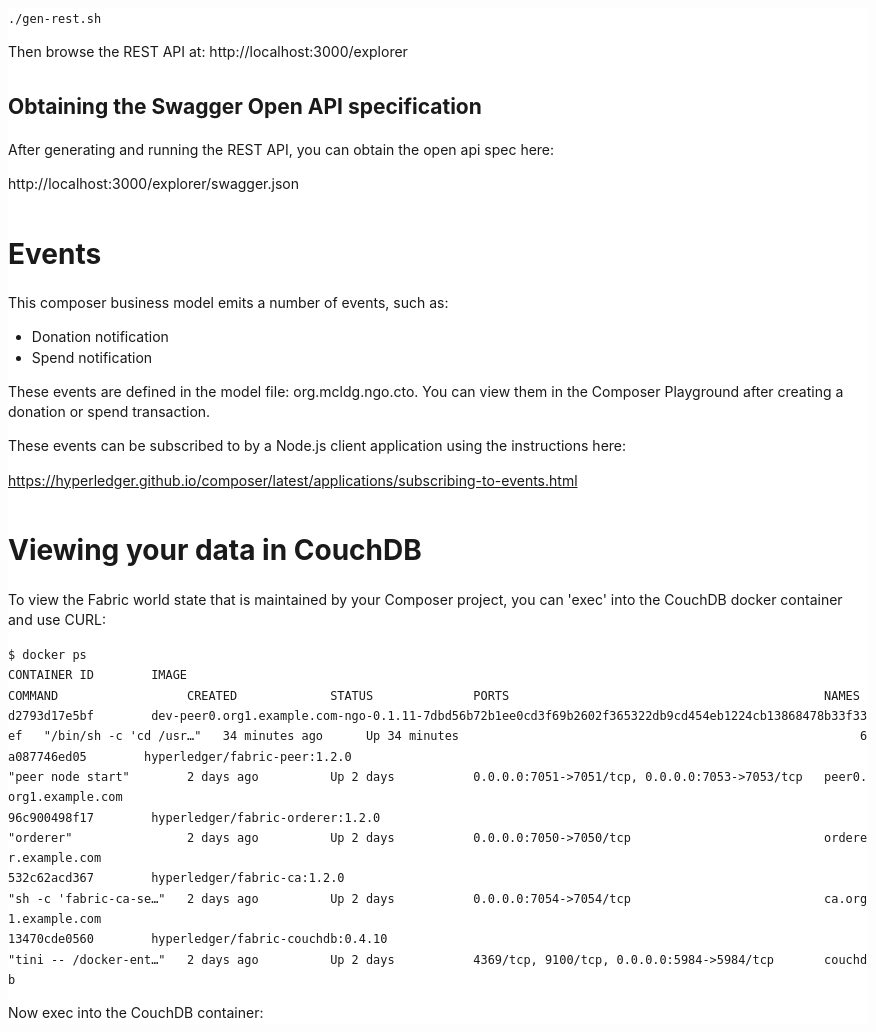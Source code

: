 ```
./gen-rest.sh
```

Then browse the REST API at: http://localhost:3000/explorer 

## Obtaining the Swagger Open API specification
After generating and running the REST API, you can obtain the open api spec here:

http://localhost:3000/explorer/swagger.json

# Events
This composer business model emits a number of events, such as:

* Donation notification
* Spend notification

These events are defined in the model file: org.mcldg.ngo.cto. You can view them in the Composer Playground
after creating a donation or spend transaction.

These events can be subscribed to by a Node.js client application using the instructions here:

https://hyperledger.github.io/composer/latest/applications/subscribing-to-events.html

# Viewing your data in CouchDB
To view the Fabric world state that is maintained by your Composer project, you can 'exec' into
the CouchDB docker container and use CURL:

```
$ docker ps
CONTAINER ID        IMAGE                                                                                                    COMMAND                  CREATED             STATUS              PORTS                                            NAMES
d2793d17e5bf        dev-peer0.org1.example.com-ngo-0.1.11-7dbd56b72b1ee0cd3f69b2602f365322db9cd454eb1224cb13868478b33f33ef   "/bin/sh -c 'cd /usr…"   34 minutes ago      Up 34 minutes                                                        6a087746ed05        hyperledger/fabric-peer:1.2.0                                                                            "peer node start"        2 days ago          Up 2 days           0.0.0.0:7051->7051/tcp, 0.0.0.0:7053->7053/tcp   peer0.org1.example.com
96c900498f17        hyperledger/fabric-orderer:1.2.0                                                                         "orderer"                2 days ago          Up 2 days           0.0.0.0:7050->7050/tcp                           orderer.example.com
532c62acd367        hyperledger/fabric-ca:1.2.0                                                                              "sh -c 'fabric-ca-se…"   2 days ago          Up 2 days           0.0.0.0:7054->7054/tcp                           ca.org1.example.com
13470cde0560        hyperledger/fabric-couchdb:0.4.10                                                                        "tini -- /docker-ent…"   2 days ago          Up 2 days           4369/tcp, 9100/tcp, 0.0.0.0:5984->5984/tcp       couchdb
```

Now exec into the CouchDB container:
